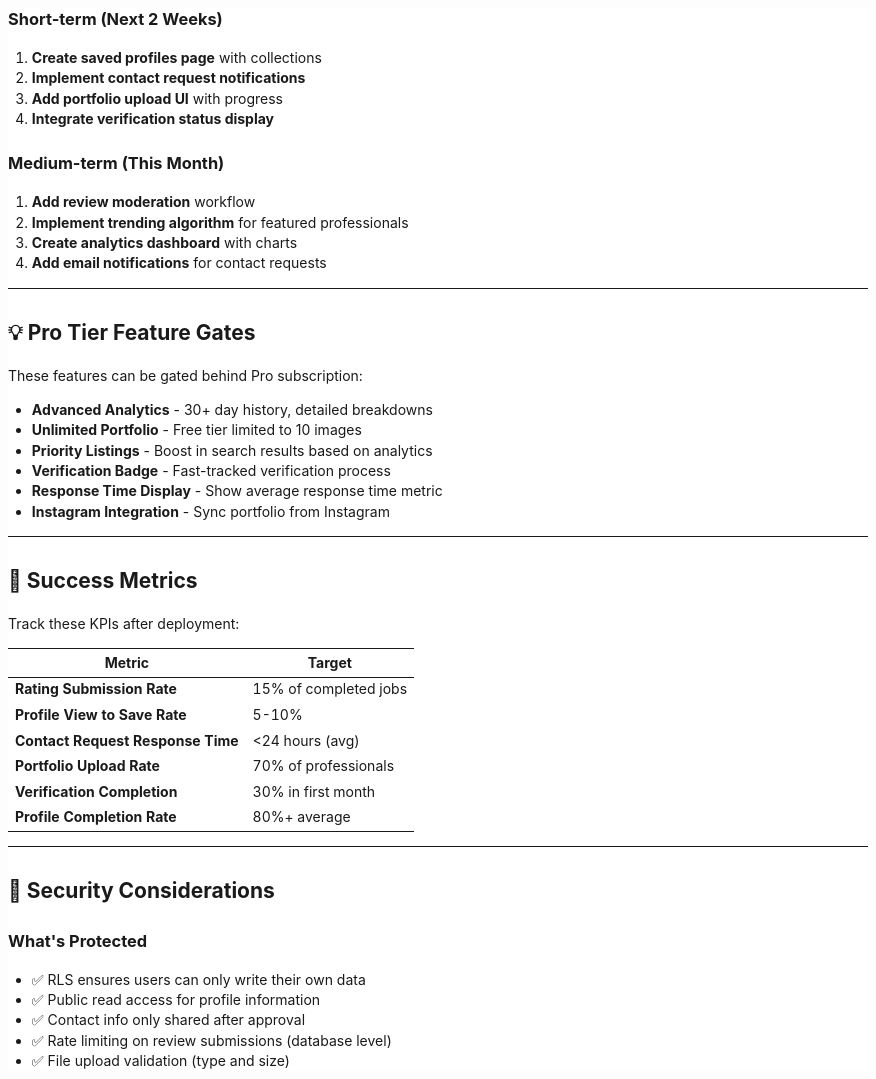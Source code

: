 ### Short-term (Next 2 Weeks)
1. **Create saved profiles page** with collections
2. **Implement contact request notifications**
3. **Add portfolio upload UI** with progress
4. **Integrate verification status display**

### Medium-term (This Month)
1. **Add review moderation** workflow
2. **Implement trending algorithm** for featured professionals
3. **Create analytics dashboard** with charts
4. **Add email notifications** for contact requests

---

## 💡 Pro Tier Feature Gates

These features can be gated behind Pro subscription:

- **Advanced Analytics** - 30+ day history, detailed breakdowns
- **Unlimited Portfolio** - Free tier limited to 10 images
- **Priority Listings** - Boost in search results based on analytics
- **Verification Badge** - Fast-tracked verification process
- **Response Time Display** - Show average response time metric
- **Instagram Integration** - Sync portfolio from Instagram

---

## 🎯 Success Metrics

Track these KPIs after deployment:

| Metric | Target |
|--------|--------|
| **Rating Submission Rate** | 15% of completed jobs |
| **Profile View to Save Rate** | 5-10% |
| **Contact Request Response Time** | <24 hours (avg) |
| **Portfolio Upload Rate** | 70% of professionals |
| **Verification Completion** | 30% in first month |
| **Profile Completion Rate** | 80%+ average |

---

## 🔐 Security Considerations

### What's Protected
- ✅ RLS ensures users can only write their own data
- ✅ Public read access for profile information
- ✅ Contact info only shared after approval
- ✅ Rate limiting on review submissions (database level)
- ✅ File upload validation (type and size)
